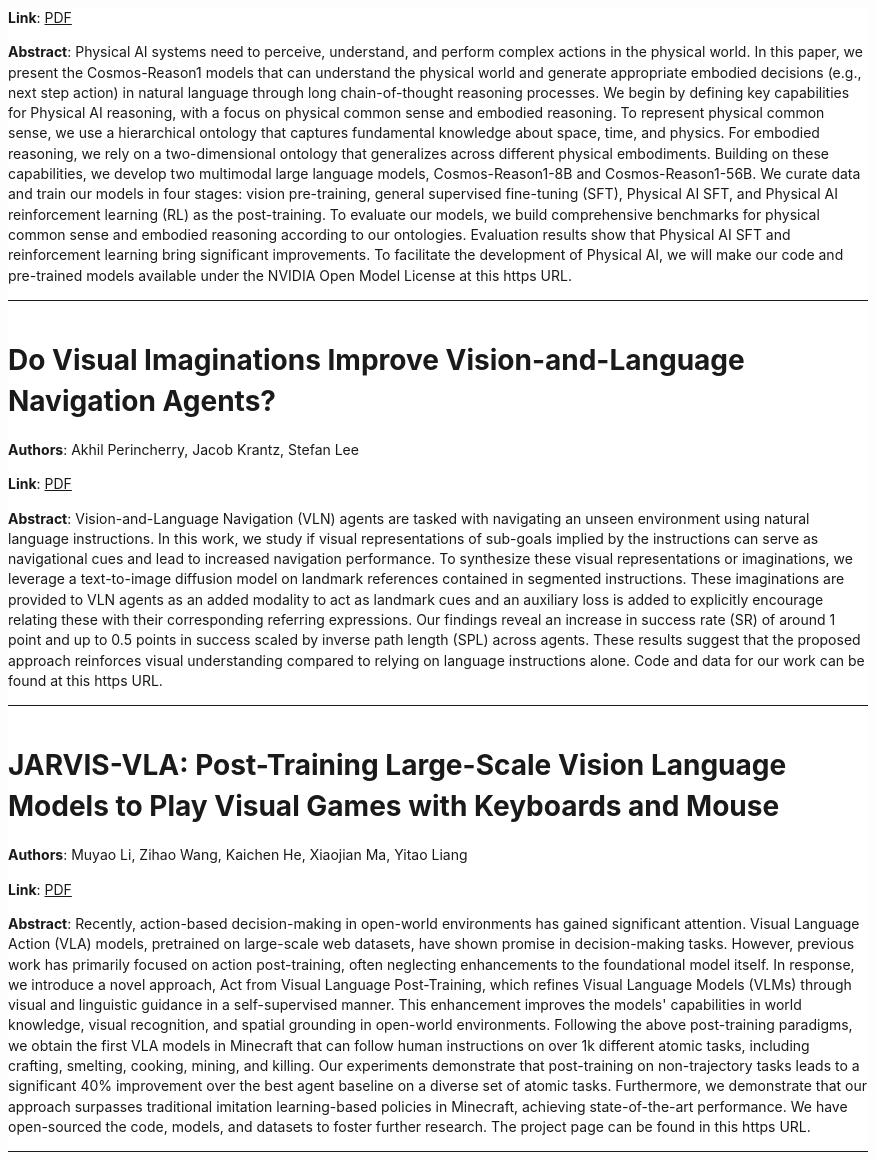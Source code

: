 **Link**: [PDF](https://arxiv.org/pdf/2503.15558)  

**Abstract**: Physical AI systems need to perceive, understand, and perform complex actions in the physical world. In this paper, we present the Cosmos-Reason1 models that can understand the physical world and generate appropriate embodied decisions (e.g., next step action) in natural language through long chain-of-thought reasoning processes. We begin by defining key capabilities for Physical AI reasoning, with a focus on physical common sense and embodied reasoning. To represent physical common sense, we use a hierarchical ontology that captures fundamental knowledge about space, time, and physics. For embodied reasoning, we rely on a two-dimensional ontology that generalizes across different physical embodiments. Building on these capabilities, we develop two multimodal large language models, Cosmos-Reason1-8B and Cosmos-Reason1-56B. We curate data and train our models in four stages: vision pre-training, general supervised fine-tuning (SFT), Physical AI SFT, and Physical AI reinforcement learning (RL) as the post-training. To evaluate our models, we build comprehensive benchmarks for physical common sense and embodied reasoning according to our ontologies. Evaluation results show that Physical AI SFT and reinforcement learning bring significant improvements. To facilitate the development of Physical AI, we will make our code and pre-trained models available under the NVIDIA Open Model License at this https URL. 

---
# Do Visual Imaginations Improve Vision-and-Language Navigation Agents? 

**Authors**: Akhil Perincherry, Jacob Krantz, Stefan Lee  

**Link**: [PDF](https://arxiv.org/pdf/2503.16394)  

**Abstract**: Vision-and-Language Navigation (VLN) agents are tasked with navigating an unseen environment using natural language instructions. In this work, we study if visual representations of sub-goals implied by the instructions can serve as navigational cues and lead to increased navigation performance. To synthesize these visual representations or imaginations, we leverage a text-to-image diffusion model on landmark references contained in segmented instructions. These imaginations are provided to VLN agents as an added modality to act as landmark cues and an auxiliary loss is added to explicitly encourage relating these with their corresponding referring expressions. Our findings reveal an increase in success rate (SR) of around 1 point and up to 0.5 points in success scaled by inverse path length (SPL) across agents. These results suggest that the proposed approach reinforces visual understanding compared to relying on language instructions alone. Code and data for our work can be found at this https URL. 

---
# JARVIS-VLA: Post-Training Large-Scale Vision Language Models to Play Visual Games with Keyboards and Mouse 

**Authors**: Muyao Li, Zihao Wang, Kaichen He, Xiaojian Ma, Yitao Liang  

**Link**: [PDF](https://arxiv.org/pdf/2503.16365)  

**Abstract**: Recently, action-based decision-making in open-world environments has gained significant attention. Visual Language Action (VLA) models, pretrained on large-scale web datasets, have shown promise in decision-making tasks. However, previous work has primarily focused on action post-training, often neglecting enhancements to the foundational model itself. In response, we introduce a novel approach, Act from Visual Language Post-Training, which refines Visual Language Models (VLMs) through visual and linguistic guidance in a self-supervised manner. This enhancement improves the models' capabilities in world knowledge, visual recognition, and spatial grounding in open-world environments. Following the above post-training paradigms, we obtain the first VLA models in Minecraft that can follow human instructions on over 1k different atomic tasks, including crafting, smelting, cooking, mining, and killing. Our experiments demonstrate that post-training on non-trajectory tasks leads to a significant 40% improvement over the best agent baseline on a diverse set of atomic tasks. Furthermore, we demonstrate that our approach surpasses traditional imitation learning-based policies in Minecraft, achieving state-of-the-art performance. We have open-sourced the code, models, and datasets to foster further research. The project page can be found in this https URL. 

---